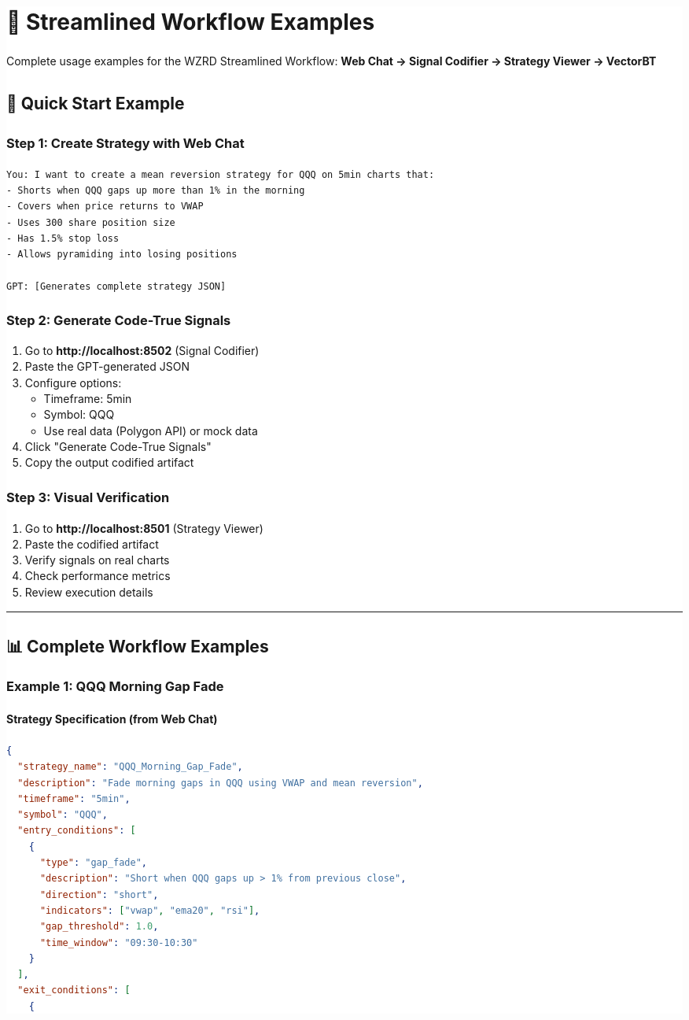 # 🎯 Streamlined Workflow Examples

Complete usage examples for the WZRD Streamlined Workflow: **Web Chat → Signal Codifier → Strategy Viewer → VectorBT**

## 🚀 Quick Start Example

### Step 1: Create Strategy with Web Chat
```
You: I want to create a mean reversion strategy for QQQ on 5min charts that:
- Shorts when QQQ gaps up more than 1% in the morning
- Covers when price returns to VWAP
- Uses 300 share position size
- Has 1.5% stop loss
- Allows pyramiding into losing positions

GPT: [Generates complete strategy JSON]
```

### Step 2: Generate Code-True Signals
1. Go to **http://localhost:8502** (Signal Codifier)
2. Paste the GPT-generated JSON
3. Configure options:
   - Timeframe: 5min
   - Symbol: QQQ
   - Use real data (Polygon API) or mock data
4. Click "Generate Code-True Signals"
5. Copy the output codified artifact

### Step 3: Visual Verification
1. Go to **http://localhost:8501** (Strategy Viewer)
2. Paste the codified artifact
3. Verify signals on real charts
4. Check performance metrics
5. Review execution details

---

## 📊 Complete Workflow Examples

### Example 1: QQQ Morning Gap Fade

#### Strategy Specification (from Web Chat)
```json
{
  "strategy_name": "QQQ_Morning_Gap_Fade",
  "description": "Fade morning gaps in QQQ using VWAP and mean reversion",
  "timeframe": "5min",
  "symbol": "QQQ",
  "entry_conditions": [
    {
      "type": "gap_fade",
      "description": "Short when QQQ gaps up > 1% from previous close",
      "direction": "short",
      "indicators": ["vwap", "ema20", "rsi"],
      "gap_threshold": 1.0,
      "time_window": "09:30-10:30"
    }
  ],
  "exit_conditions": [
    {
```